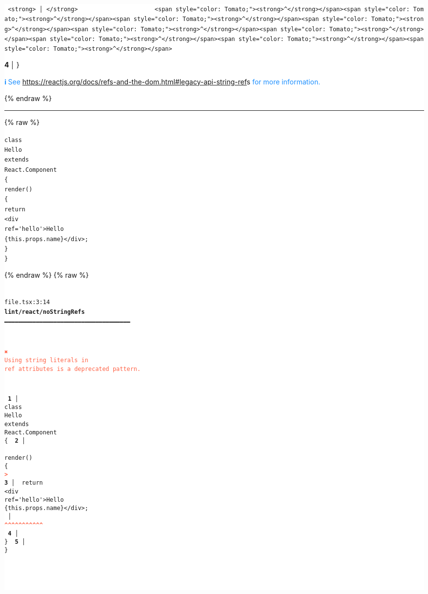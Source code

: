      <strong> │ </strong>                      <span style="color: Tomato;"><strong>^</strong></span><span style="color: Tomato;"><strong>^</strong></span><span style="color: Tomato;"><strong>^</strong></span><span style="color: Tomato;"><strong>^</strong></span><span style="color: Tomato;"><strong>^</strong></span><span style="color: Tomato;"><strong>^</strong></span><span style="color: Tomato;"><strong>^</strong></span><span style="color: Tomato;"><strong>^</strong></span><span style="color: Tomato;"><strong>^</strong></span>
  <strong>  4</strong><strong> │ </strong>  <span class="token punctuation">}</span>

  <strong><span style="color: DodgerBlue;">ℹ </span></strong><span style="color: DodgerBlue;">See </span>
    <span style="color: DodgerBlue;"><a href="https://reactjs.org/docs/refs-and-the-dom.html#legacy-api-string-refs">https://reactjs.org/docs/refs-and-the-dom.html#legacy-api-string-ref</a></span>s
    <span style="color: DodgerBlue;"> for more information.</span>

</code></pre>{% endraw %}

---------------

{% raw %}<pre class="language-text"><code class="language-text"><span class="token keyword">class</span> <span class="token variable">Hello</span> <span class="token keyword">extends</span> <span class="token variable">React</span><span class="token punctuation">.</span><span class="token variable">Component</span> <span class="token punctuation">{</span>
	<span class="token variable">render</span><span class="token punctuation">(</span><span class="token punctuation">)</span> <span class="token punctuation">{</span>
		<span class="token keyword">return</span> &lt;<span class="token attr-name">div</span> <span class="token attr-name">ref</span><span class="token operator">=</span><span class="token string">&apos;hello&apos;</span>&gt;Hello <span class="token punctuation">{</span><span class="token keyword">this</span><span class="token punctuation">.</span><span class="token variable">props</span><span class="token punctuation">.</span><span class="token variable">name</span><span class="token punctuation">}</span>&lt;<span class="token operator">/</span><span class="token attr-name">div</span>&gt;<span class="token punctuation">;</span>
	<span class="token punctuation">}</span>
<span class="token punctuation">}</span></code></pre>{% endraw %}
{% raw %}<pre class="language-text"><code class="language-text">
 <span style="text-decoration-style: dotted;">file.tsx:3:14</span> <strong>lint/react/noStringRefs</strong> ━━━━━━━━━━━━━━━━━━━━━━━━━━━━━━━━━━━━

  <strong><span style="color: Tomato;">✖ </span></strong><span style="color: Tomato;">Using string literals in ref attributes is a deprecated pattern.</span>

  <strong>  1</strong><strong> │ </strong><span class="token keyword">class</span> <span class="token variable">Hello</span> <span class="token keyword">extends</span> <span class="token variable">React</span><span class="token punctuation">.</span><span class="token variable">Component</span> <span class="token punctuation">{</span>
  <strong>  2</strong><strong> │ </strong>  <span class="token variable">render</span><span class="token punctuation">(</span><span class="token punctuation">)</span> <span class="token punctuation">{</span>
  <strong><span style="color: Tomato;">&gt;</span></strong><strong> 3</strong><strong> │ </strong>    <span class="token keyword">return</span> &lt;<span class="token attr-name">div</span> <span class="token attr-name">ref</span><span class="token operator">=</span><span class="token string">&apos;hello&apos;</span>&gt;Hello <span class="token punctuation">{</span><span class="token keyword">this</span><span class="token punctuation">.</span><span class="token variable">props</span><span class="token punctuation">.</span><span class="token variable">name</span><span class="token punctuation">}</span>&lt;<span class="token operator">/</span><span class="token attr-name">div</span>&gt;<span class="token punctuation">;</span>
     <strong> │ </strong>                <span style="color: Tomato;"><strong>^</strong></span><span style="color: Tomato;"><strong>^</strong></span><span style="color: Tomato;"><strong>^</strong></span><span style="color: Tomato;"><strong>^</strong></span><span style="color: Tomato;"><strong>^</strong></span><span style="color: Tomato;"><strong>^</strong></span><span style="color: Tomato;"><strong>^</strong></span><span style="color: Tomato;"><strong>^</strong></span><span style="color: Tomato;"><strong>^</strong></span><span style="color: Tomato;"><strong>^</strong></span><span style="color: Tomato;"><strong>^</strong></span>
  <strong>  4</strong><strong> │ </strong>  <span class="token punctuation">}</span>
  <strong>  5</strong><strong> │ </strong><span class="token punctuation">}</span>
